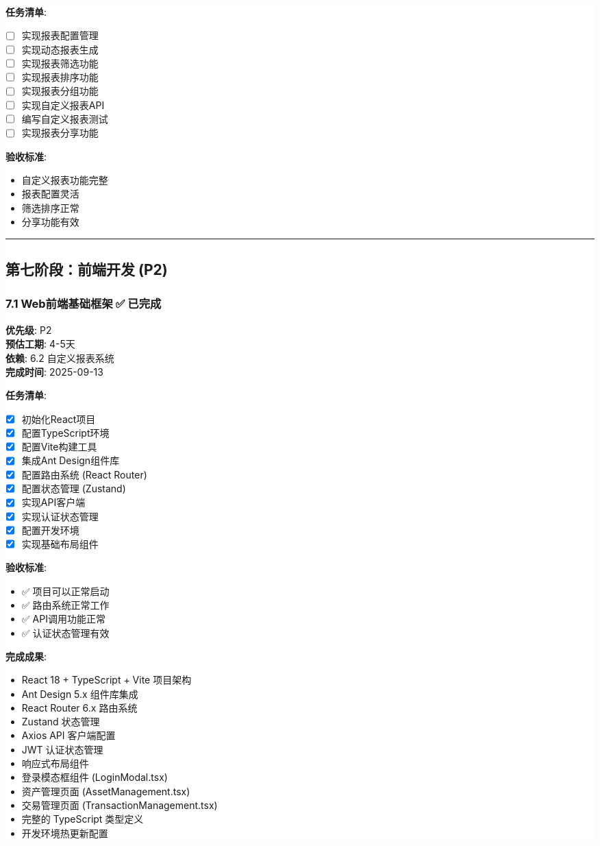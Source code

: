 **任务清单**:
- [ ] 实现报表配置管理
- [ ] 实现动态报表生成
- [ ] 实现报表筛选功能
- [ ] 实现报表排序功能
- [ ] 实现报表分组功能
- [ ] 实现自定义报表API
- [ ] 编写自定义报表测试
- [ ] 实现报表分享功能

**验收标准**:
- 自定义报表功能完整
- 报表配置灵活
- 筛选排序正常
- 分享功能有效

---

## 第七阶段：前端开发 (P2)

### 7.1 Web前端基础框架 ✅ **已完成**
**优先级**: P2  
**预估工期**: 4-5天  
**依赖**: 6.2 自定义报表系统  
**完成时间**: 2025-09-13  

**任务清单**:
- [x] 初始化React项目
- [x] 配置TypeScript环境
- [x] 配置Vite构建工具
- [x] 集成Ant Design组件库
- [x] 配置路由系统 (React Router)
- [x] 配置状态管理 (Zustand)
- [x] 实现API客户端
- [x] 实现认证状态管理
- [x] 配置开发环境
- [x] 实现基础布局组件

**验收标准**:
- ✅ 项目可以正常启动
- ✅ 路由系统正常工作
- ✅ API调用功能正常
- ✅ 认证状态管理有效

**完成成果**:
- React 18 + TypeScript + Vite 项目架构
- Ant Design 5.x 组件库集成
- React Router 6.x 路由系统
- Zustand 状态管理
- Axios API 客户端配置
- JWT 认证状态管理
- 响应式布局组件
- 登录模态框组件 (LoginModal.tsx)
- 资产管理页面 (AssetManagement.tsx)
- 交易管理页面 (TransactionManagement.tsx)
- 完整的 TypeScript 类型定义
- 开发环境热更新配置

